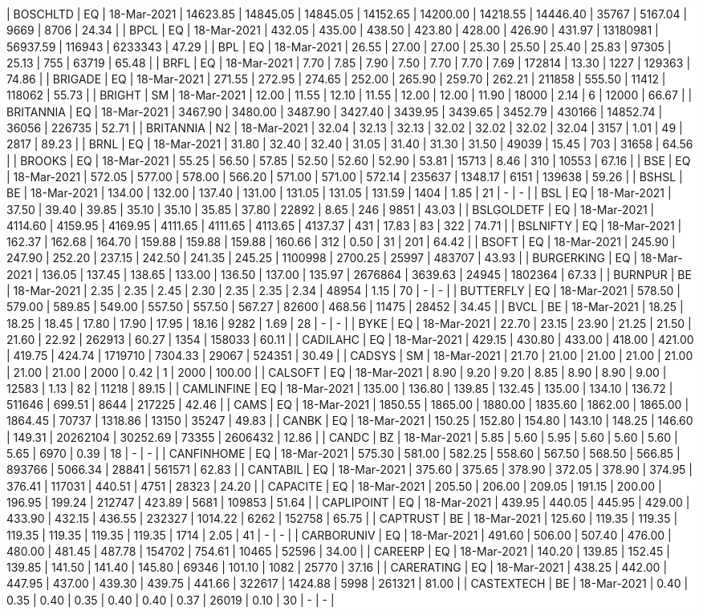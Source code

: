 | BOSCHLTD | EQ | 18-Mar-2021 | 14623.85 | 14845.05 | 14845.05 | 14152.65 | 14200.00 | 14218.55 | 14446.40 | 35767 | 5167.04 | 9669 | 8706 | 24.34 |
| BPCL | EQ | 18-Mar-2021 | 432.05 | 435.00 | 438.50 | 423.80 | 428.00 | 426.90 | 431.97 | 13180981 | 56937.59 | 116943 | 6233343 | 47.29 |
| BPL | EQ | 18-Mar-2021 | 26.55 | 27.00 | 27.00 | 25.30 | 25.50 | 25.40 | 25.83 | 97305 | 25.13 | 755 | 63719 | 65.48 |
| BRFL | EQ | 18-Mar-2021 | 7.70 | 7.85 | 7.90 | 7.50 | 7.70 | 7.70 | 7.69 | 172814 | 13.30 | 1227 | 129363 | 74.86 |
| BRIGADE | EQ | 18-Mar-2021 | 271.55 | 272.95 | 274.65 | 252.00 | 265.90 | 259.70 | 262.21 | 211858 | 555.50 | 11412 | 118062 | 55.73 |
| BRIGHT | SM | 18-Mar-2021 | 12.00 | 11.55 | 12.10 | 11.55 | 12.00 | 12.00 | 11.90 | 18000 | 2.14 | 6 | 12000 | 66.67 |
| BRITANNIA | EQ | 18-Mar-2021 | 3467.90 | 3480.00 | 3487.90 | 3427.40 | 3439.95 | 3439.65 | 3452.79 | 430166 | 14852.74 | 36056 | 226735 | 52.71 |
| BRITANNIA | N2 | 18-Mar-2021 | 32.04 | 32.13 | 32.13 | 32.02 | 32.02 | 32.02 | 32.04 | 3157 | 1.01 | 49 | 2817 | 89.23 |
| BRNL | EQ | 18-Mar-2021 | 31.80 | 32.40 | 32.40 | 31.05 | 31.40 | 31.30 | 31.50 | 49039 | 15.45 | 703 | 31658 | 64.56 |
| BROOKS | EQ | 18-Mar-2021 | 55.25 | 56.50 | 57.85 | 52.50 | 52.60 | 52.90 | 53.81 | 15713 | 8.46 | 310 | 10553 | 67.16 |
| BSE | EQ | 18-Mar-2021 | 572.05 | 577.00 | 578.00 | 566.20 | 571.00 | 571.00 | 572.14 | 235637 | 1348.17 | 6151 | 139638 | 59.26 |
| BSHSL | BE | 18-Mar-2021 | 134.00 | 132.00 | 137.40 | 131.00 | 131.05 | 131.05 | 131.59 | 1404 | 1.85 | 21 | - | - |
| BSL | EQ | 18-Mar-2021 | 37.50 | 39.40 | 39.85 | 35.10 | 35.10 | 35.85 | 37.80 | 22892 | 8.65 | 246 | 9851 | 43.03 |
| BSLGOLDETF | EQ | 18-Mar-2021 | 4114.60 | 4159.95 | 4169.95 | 4111.65 | 4111.65 | 4113.65 | 4137.37 | 431 | 17.83 | 83 | 322 | 74.71 |
| BSLNIFTY | EQ | 18-Mar-2021 | 162.37 | 162.68 | 164.70 | 159.88 | 159.88 | 159.88 | 160.66 | 312 | 0.50 | 31 | 201 | 64.42 |
| BSOFT | EQ | 18-Mar-2021 | 245.90 | 247.90 | 252.20 | 237.15 | 242.50 | 241.35 | 245.25 | 1100998 | 2700.25 | 25997 | 483707 | 43.93 |
| BURGERKING | EQ | 18-Mar-2021 | 136.05 | 137.45 | 138.65 | 133.00 | 136.50 | 137.00 | 135.97 | 2676864 | 3639.63 | 24945 | 1802364 | 67.33 |
| BURNPUR | BE | 18-Mar-2021 | 2.35 | 2.35 | 2.45 | 2.30 | 2.35 | 2.35 | 2.34 | 48954 | 1.15 | 70 | - | - |
| BUTTERFLY | EQ | 18-Mar-2021 | 578.50 | 579.00 | 589.85 | 549.00 | 557.50 | 557.50 | 567.27 | 82600 | 468.56 | 11475 | 28452 | 34.45 |
| BVCL | BE | 18-Mar-2021 | 18.25 | 18.25 | 18.45 | 17.80 | 17.90 | 17.95 | 18.16 | 9282 | 1.69 | 28 | - | - |
| BYKE | EQ | 18-Mar-2021 | 22.70 | 23.15 | 23.90 | 21.25 | 21.50 | 21.60 | 22.92 | 262913 | 60.27 | 1354 | 158033 | 60.11 |
| CADILAHC | EQ | 18-Mar-2021 | 429.15 | 430.80 | 433.00 | 418.00 | 421.00 | 419.75 | 424.74 | 1719710 | 7304.33 | 29067 | 524351 | 30.49 |
| CADSYS | SM | 18-Mar-2021 | 21.70 | 21.00 | 21.00 | 21.00 | 21.00 | 21.00 | 21.00 | 2000 | 0.42 | 1 | 2000 | 100.00 |
| CALSOFT | EQ | 18-Mar-2021 | 8.90 | 9.20 | 9.20 | 8.85 | 8.90 | 8.90 | 9.00 | 12583 | 1.13 | 82 | 11218 | 89.15 |
| CAMLINFINE | EQ | 18-Mar-2021 | 135.00 | 136.80 | 139.85 | 132.45 | 135.00 | 134.10 | 136.72 | 511646 | 699.51 | 8644 | 217225 | 42.46 |
| CAMS | EQ | 18-Mar-2021 | 1850.55 | 1865.00 | 1880.00 | 1835.60 | 1862.00 | 1865.00 | 1864.45 | 70737 | 1318.86 | 13150 | 35247 | 49.83 |
| CANBK | EQ | 18-Mar-2021 | 150.25 | 152.80 | 154.80 | 143.10 | 148.25 | 146.60 | 149.31 | 20262104 | 30252.69 | 73355 | 2606432 | 12.86 |
| CANDC | BZ | 18-Mar-2021 | 5.85 | 5.60 | 5.95 | 5.60 | 5.60 | 5.60 | 5.65 | 6970 | 0.39 | 18 | - | - |
| CANFINHOME | EQ | 18-Mar-2021 | 575.30 | 581.00 | 582.25 | 558.60 | 567.50 | 568.50 | 566.85 | 893766 | 5066.34 | 28841 | 561571 | 62.83 |
| CANTABIL | EQ | 18-Mar-2021 | 375.60 | 375.65 | 378.90 | 372.05 | 378.90 | 374.95 | 376.41 | 117031 | 440.51 | 4751 | 28323 | 24.20 |
| CAPACITE | EQ | 18-Mar-2021 | 205.50 | 206.00 | 209.05 | 191.15 | 200.00 | 196.95 | 199.24 | 212747 | 423.89 | 5681 | 109853 | 51.64 |
| CAPLIPOINT | EQ | 18-Mar-2021 | 439.95 | 440.05 | 445.95 | 429.00 | 433.90 | 432.15 | 436.55 | 232327 | 1014.22 | 6262 | 152758 | 65.75 |
| CAPTRUST | BE | 18-Mar-2021 | 125.60 | 119.35 | 119.35 | 119.35 | 119.35 | 119.35 | 119.35 | 1714 | 2.05 | 41 | - | - |
| CARBORUNIV | EQ | 18-Mar-2021 | 491.60 | 506.00 | 507.40 | 476.00 | 480.00 | 481.45 | 487.78 | 154702 | 754.61 | 10465 | 52596 | 34.00 |
| CAREERP | EQ | 18-Mar-2021 | 140.20 | 139.85 | 152.45 | 139.85 | 141.50 | 141.40 | 145.80 | 69346 | 101.10 | 1082 | 25770 | 37.16 |
| CARERATING | EQ | 18-Mar-2021 | 438.25 | 442.00 | 447.95 | 437.00 | 439.30 | 439.75 | 441.66 | 322617 | 1424.88 | 5998 | 261321 | 81.00 |
| CASTEXTECH | BE | 18-Mar-2021 | 0.40 | 0.35 | 0.40 | 0.35 | 0.40 | 0.40 | 0.37 | 26019 | 0.10 | 30 | - | - |